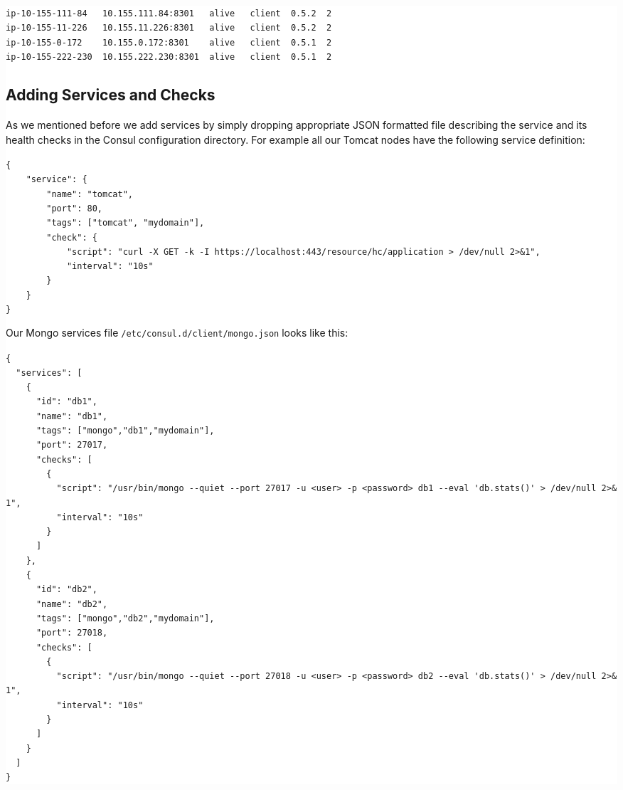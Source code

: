 ```
ip-10-155-111-84   10.155.111.84:8301   alive   client  0.5.2  2
ip-10-155-11-226   10.155.11.226:8301   alive   client  0.5.2  2
ip-10-155-0-172    10.155.0.172:8301    alive   client  0.5.1  2
ip-10-155-222-230  10.155.222.230:8301  alive   client  0.5.1  2
```

## Adding Services and Checks

As we mentioned before we add services by simply dropping appropriate JSON formatted file describing the service and its health checks in the Consul configuration directory. For example all our Tomcat nodes have the following service definition:

```
{
    "service": {
        "name": "tomcat",
        "port": 80,
        "tags": ["tomcat", "mydomain"],
        "check": {
            "script": "curl -X GET -k -I https://localhost:443/resource/hc/application > /dev/null 2>&1",
            "interval": "10s"
        }
    }
}
```

Our Mongo services file `/etc/consul.d/client/mongo.json` looks like this:

```
{
  "services": [
    {
      "id": "db1",
      "name": "db1",
      "tags": ["mongo","db1","mydomain"],
      "port": 27017,
      "checks": [
        {
          "script": "/usr/bin/mongo --quiet --port 27017 -u <user> -p <password> db1 --eval 'db.stats()' > /dev/null 2>&1",
          "interval": "10s"
        }
      ]
    },
    {
      "id": "db2",
      "name": "db2",
      "tags": ["mongo","db2","mydomain"],
      "port": 27018,
      "checks": [
        {
          "script": "/usr/bin/mongo --quiet --port 27018 -u <user> -p <password> db2 --eval 'db.stats()' > /dev/null 2>&1",
          "interval": "10s"
        }
      ]
    }
  ]
}
```

